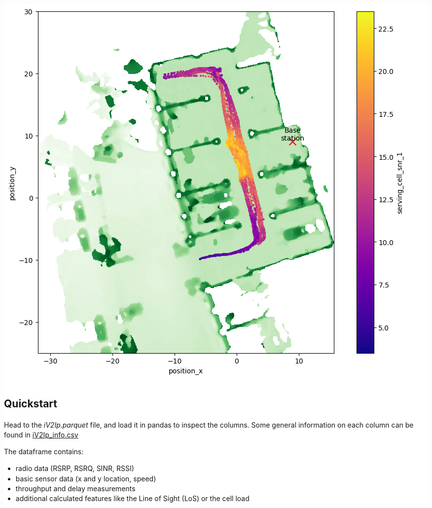 ![iv2ip](pics/iv2ip-scenario.png)

## Quickstart

Head to the *iV2Ip.parquet* file, and load it in pandas to inspect the columns. Some general information on each column can be found in [iV2Ip_info.csv](./iV2Ip_info.csv)

The dataframe contains:

* radio data (RSRP, RSRQ, SINR, RSSI)
* basic sensor data (x and y location, speed)
* throughput and delay measurements
* additional calculated features like the Line of Sight (LoS) or the cell load
